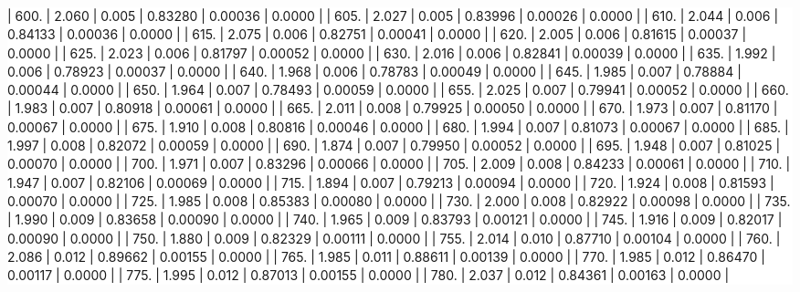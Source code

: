 | 600. | 2.060 | 0.005 | 0.83280 | 0.00036 | 0.0000 |
| 605. | 2.027 | 0.005 | 0.83996 | 0.00026 | 0.0000 |
| 610. | 2.044 | 0.006 | 0.84133 | 0.00036 | 0.0000 |
| 615. | 2.075 | 0.006 | 0.82751 | 0.00041 | 0.0000 |
| 620. | 2.005 | 0.006 | 0.81615 | 0.00037 | 0.0000 |
| 625. | 2.023 | 0.006 | 0.81797 | 0.00052 | 0.0000 |
| 630. | 2.016 | 0.006 | 0.82841 | 0.00039 | 0.0000 |
| 635. | 1.992 | 0.006 | 0.78923 | 0.00037 | 0.0000 |
| 640. | 1.968 | 0.006 | 0.78783 | 0.00049 | 0.0000 |
| 645. | 1.985 | 0.007 | 0.78884 | 0.00044 | 0.0000 |
| 650. | 1.964 | 0.007 | 0.78493 | 0.00059 | 0.0000 |
| 655. | 2.025 | 0.007 | 0.79941 | 0.00052 | 0.0000 |
| 660. | 1.983 | 0.007 | 0.80918 | 0.00061 | 0.0000 |
| 665. | 2.011 | 0.008 | 0.79925 | 0.00050 | 0.0000 |
| 670. | 1.973 | 0.007 | 0.81170 | 0.00067 | 0.0000 |
| 675. | 1.910 | 0.008 | 0.80816 | 0.00046 | 0.0000 |
| 680. | 1.994 | 0.007 | 0.81073 | 0.00067 | 0.0000 |
| 685. | 1.997 | 0.008 | 0.82072 | 0.00059 | 0.0000 |
| 690. | 1.874 | 0.007 | 0.79950 | 0.00052 | 0.0000 |
| 695. | 1.948 | 0.007 | 0.81025 | 0.00070 | 0.0000 |
| 700. | 1.971 | 0.007 | 0.83296 | 0.00066 | 0.0000 |
| 705. | 2.009 | 0.008 | 0.84233 | 0.00061 | 0.0000 |
| 710. | 1.947 | 0.007 | 0.82106 | 0.00069 | 0.0000 |
| 715. | 1.894 | 0.007 | 0.79213 | 0.00094 | 0.0000 |
| 720. | 1.924 | 0.008 | 0.81593 | 0.00070 | 0.0000 |
| 725. | 1.985 | 0.008 | 0.85383 | 0.00080 | 0.0000 |
| 730. | 2.000 | 0.008 | 0.82922 | 0.00098 | 0.0000 |
| 735. | 1.990 | 0.009 | 0.83658 | 0.00090 | 0.0000 |
| 740. | 1.965 | 0.009 | 0.83793 | 0.00121 | 0.0000 |
| 745. | 1.916 | 0.009 | 0.82017 | 0.00090 | 0.0000 |
| 750. | 1.880 | 0.009 | 0.82329 | 0.00111 | 0.0000 |
| 755. | 2.014 | 0.010 | 0.87710 | 0.00104 | 0.0000 |
| 760. | 2.086 | 0.012 | 0.89662 | 0.00155 | 0.0000 |
| 765. | 1.985 | 0.011 | 0.88611 | 0.00139 | 0.0000 |
| 770. | 1.985 | 0.012 | 0.86470 | 0.00117 | 0.0000 |
| 775. | 1.995 | 0.012 | 0.87013 | 0.00155 | 0.0000 |
| 780. | 2.037 | 0.012 | 0.84361 | 0.00163 | 0.0000 |
